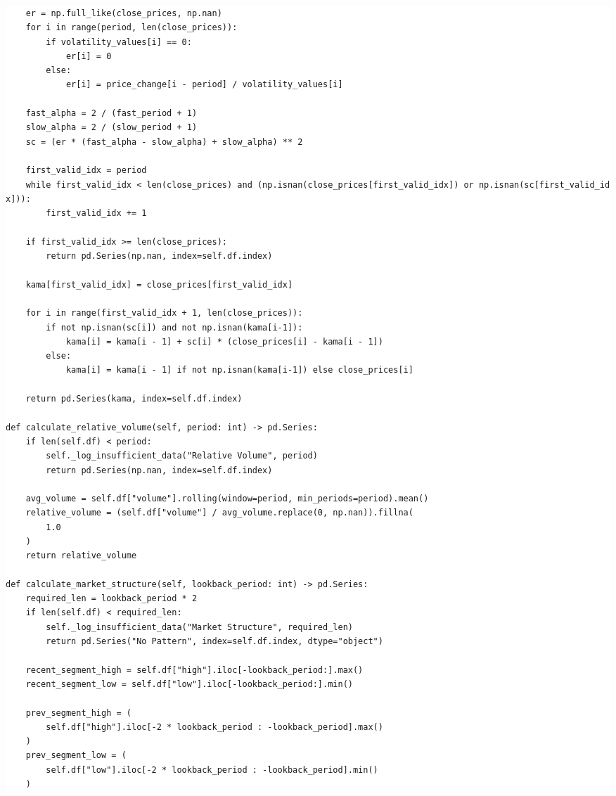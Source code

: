         er = np.full_like(close_prices, np.nan)
        for i in range(period, len(close_prices)):
            if volatility_values[i] == 0:
                er[i] = 0
            else:
                er[i] = price_change[i - period] / volatility_values[i]

        fast_alpha = 2 / (fast_period + 1)
        slow_alpha = 2 / (slow_period + 1)
        sc = (er * (fast_alpha - slow_alpha) + slow_alpha) ** 2

        first_valid_idx = period
        while first_valid_idx < len(close_prices) and (np.isnan(close_prices[first_valid_idx]) or np.isnan(sc[first_valid_idx])):
            first_valid_idx += 1

        if first_valid_idx >= len(close_prices):
            return pd.Series(np.nan, index=self.df.index)

        kama[first_valid_idx] = close_prices[first_valid_idx]

        for i in range(first_valid_idx + 1, len(close_prices)):
            if not np.isnan(sc[i]) and not np.isnan(kama[i-1]):
                kama[i] = kama[i - 1] + sc[i] * (close_prices[i] - kama[i - 1])
            else:
                kama[i] = kama[i - 1] if not np.isnan(kama[i-1]) else close_prices[i]

        return pd.Series(kama, index=self.df.index)

    def calculate_relative_volume(self, period: int) -> pd.Series:
        if len(self.df) < period:
            self._log_insufficient_data("Relative Volume", period)
            return pd.Series(np.nan, index=self.df.index)

        avg_volume = self.df["volume"].rolling(window=period, min_periods=period).mean()
        relative_volume = (self.df["volume"] / avg_volume.replace(0, np.nan)).fillna(
            1.0
        )
        return relative_volume

    def calculate_market_structure(self, lookback_period: int) -> pd.Series:
        required_len = lookback_period * 2
        if len(self.df) < required_len:
            self._log_insufficient_data("Market Structure", required_len)
            return pd.Series("No Pattern", index=self.df.index, dtype="object")

        recent_segment_high = self.df["high"].iloc[-lookback_period:].max()
        recent_segment_low = self.df["low"].iloc[-lookback_period:].min()

        prev_segment_high = (
            self.df["high"].iloc[-2 * lookback_period : -lookback_period].max()
        )
        prev_segment_low = (
            self.df["low"].iloc[-2 * lookback_period : -lookback_period].min()
        )
